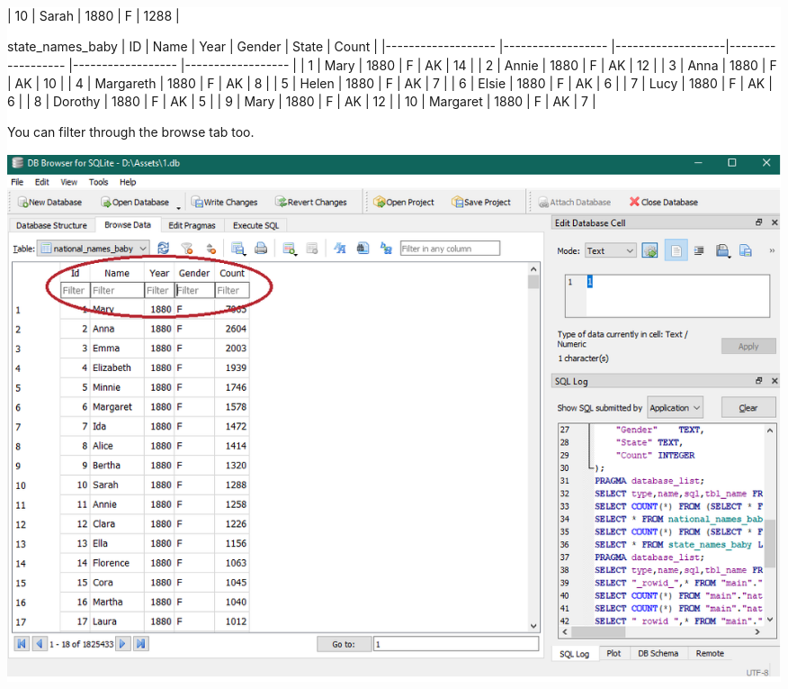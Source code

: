 | 10                          | Sarah             | 1880            	| F                 | 1288              |

state_names_baby
| ID        	                | Name            	| Year            	| Gender           	| State           	| Count           	|
|-------------------	        |------------------	|-------------------|------------------	|------------------	|------------------	|
| 1                          	| Mary              | 1880             	| F                 | AK                | 14 |
| 2                  	        | Annie	            | 1880             	| F                 | AK                | 12 |
| 3                           | Anna              | 1880            	| F                 | AK                | 10 |
| 4                           | Margareth         | 1880            	| F                 | AK                | 8  |
| 5                           | Helen             | 1880            	| F                 | AK                | 7  |
| 6                           | Elsie             | 1880            	| F                 | AK                | 6  |
| 7                           | Lucy              | 1880            	| F                 | AK                | 6  |
| 8                           | Dorothy           | 1880            	| F                 | AK                | 5  |
| 9                           | Mary              | 1880            	| F                 | AK                | 12 |
| 10                          | Margaret          | 1880            	| F                 | AK                | 7  |

You can filter through the browse tab too.

![](https://github.com/TacoBadger/US-Baby-Names-Dataset/blob/main/Assets/Filtering%20NA.png?raw=true)
